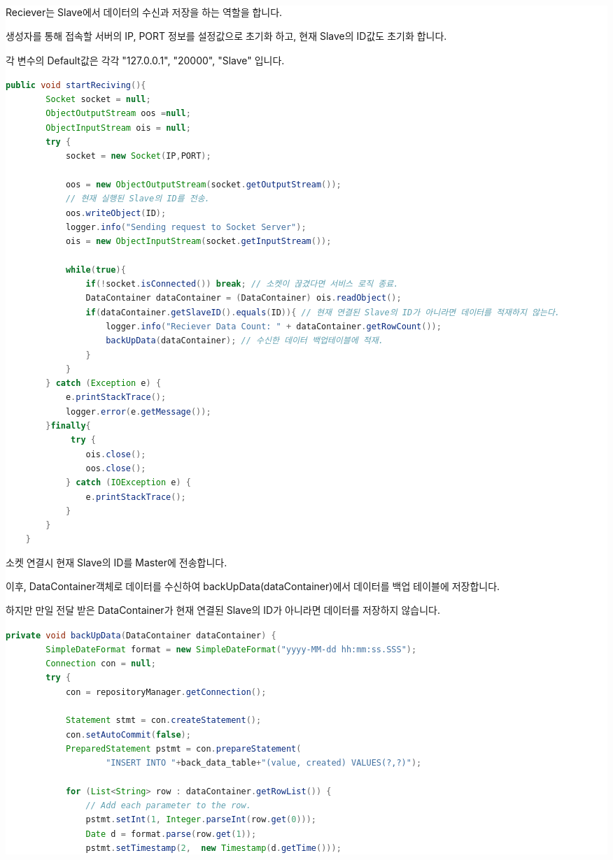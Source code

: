 Reciever는 Slave에서 데이터의 수신과 저장을 하는 역할을 합니다.

생성자를 통해 접속할 서버의 IP, PORT 정보를 설정값으로 초기화 하고, 현재 Slave의 ID값도 초기화 합니다.

각 변수의 Default값은 각각 "127.0.0.1",  "20000", "Slave" 입니다.



```java
public void startReciving(){
		Socket socket = null;
		ObjectOutputStream oos =null;
		ObjectInputStream ois = null;
		try {
			socket = new Socket(IP,PORT);
		
			oos = new ObjectOutputStream(socket.getOutputStream());
            // 현재 실행된 Slave의 ID를 전송.
			oos.writeObject(ID);
			logger.info("Sending request to Socket Server");
			ois = new ObjectInputStream(socket.getInputStream());
			
			while(true){
				if(!socket.isConnected()) break; // 소켓이 끊겼다면 서비스 로직 종료.
		        DataContainer dataContainer = (DataContainer) ois.readObject();
		        if(dataContainer.getSlaveID().equals(ID)){ // 현재 연결된 Slave의 ID가 아니라면 데이터를 적재하지 않는다.
		        	logger.info("Reciever Data Count: " + dataContainer.getRowCount());
	            	backUpData(dataContainer); // 수신한 데이터 백업테이블에 적재.
		        }
			}
		} catch (Exception e) {
			e.printStackTrace();
			logger.error(e.getMessage());
		}finally{
			 try {
				ois.close();
				oos.close();
			} catch (IOException e) {
				e.printStackTrace();
			}
		}
	}
```

소켓 연결시 현재 Slave의 ID를 Master에 전송합니다.

이후, DataContainer객체로 데이터를 수신하여 backUpData(dataContainer)에서 데이터를 백업 테이블에 저장합니다.

하지만 만일 전달 받은  DataContainer가 현재 연결된 Slave의 ID가 아니라면 데이터를 저장하지 않습니다.



```java
private void backUpData(DataContainer dataContainer) {
		SimpleDateFormat format = new SimpleDateFormat("yyyy-MM-dd hh:mm:ss.SSS");
		Connection con = null;
		try {
			con = repositoryManager.getConnection();
			
			Statement stmt = con.createStatement();
            con.setAutoCommit(false);
			PreparedStatement pstmt = con.prepareStatement(
                    "INSERT INTO "+back_data_table+"(value, created) VALUES(?,?)");
			
			for (List<String> row : dataContainer.getRowList()) {
                // Add each parameter to the row.
                pstmt.setInt(1, Integer.parseInt(row.get(0)));
                Date d = format.parse(row.get(1));
                pstmt.setTimestamp(2,  new Timestamp(d.getTime()));
```